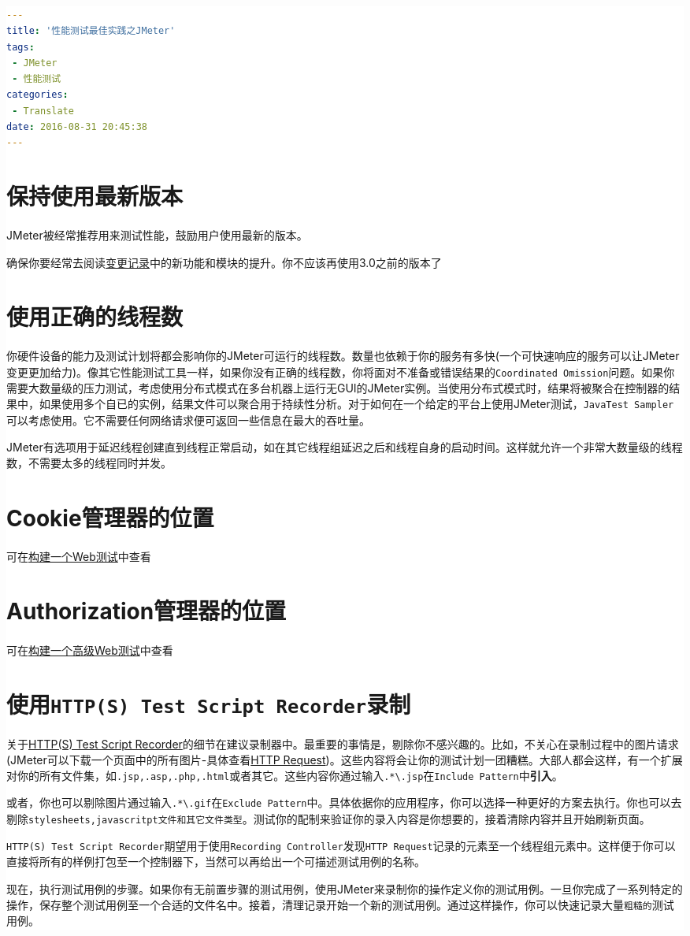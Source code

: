 ```yaml
---
title: '性能测试最佳实践之JMeter'
tags:
 - JMeter
 - 性能测试
categories:
 - Translate
date: 2016-08-31 20:45:38
---
```


# 保持使用最新版本
JMeter被经常推荐用来测试性能，鼓励用户使用最新的版本。

确保你要经常去阅读[变更记录](http://jmeter.apache.org/changes.html)中的新功能和模块的提升。你不应该再使用3.0之前的版本了

# 使用正确的线程数
你硬件设备的能力及测试计划将都会影响你的JMeter可运行的线程数。数量也依赖于你的服务有多快(一个可快速响应的服务可以让JMeter变更更加给力)。像其它性能测试工具一样，如果你没有正确的线程数，你将面对不准备或错误结果的`Coordinated Omission`问题。如果你需要大数量级的压力测试，考虑使用分布式模式在多台机器上运行无GUI的JMeter实例。当使用分布式模式时，结果将被聚合在控制器的结果中，如果使用多个自已的实例，结果文件可以聚合用于持续性分析。对于如何在一个给定的平台上使用JMeter测试，`JavaTest Sampler`可以考虑使用。它不需要任何网络请求便可返回一些信息在最大的吞吐量。

JMeter有选项用于延迟线程创建直到线程正常启动，如在其它线程组延迟之后和线程自身的启动时间。这样就允许一个非常大数量级的线程数，不需要太多的线程同时并发。



# Cookie管理器的位置
可在[构建一个Web测试](http://jmeter.apache.org/usermanual/build-web-test-plan.html#adding_cookie_support)中查看

# Authorization管理器的位置
可在[构建一个高级Web测试](http://jmeter.apache.org/usermanual/build-adv-web-test-plan.html#header_manager)中查看

# 使用`HTTP(S) Test Script Recorder`录制
关于[HTTP(S) Test Script Recorder](http://jmeter.apache.org/usermanual/component_reference.html)的细节在建议录制器中。最重要的事情是，剔除你不感兴趣的。比如，不关心在录制过程中的图片请求(JMeter可以下载一个页面中的所有图片-具体查看[HTTP Request](http://jmeter.apache.org/usermanual/component_reference.html#HTTP_Request))。这些内容将会让你的测试计划一团糟糕。大部人都会这样，有一个扩展对你的所有文件集，如`.jsp,.asp,.php,.html`或者其它。这些内容你通过输入`.*\.jsp`在`Include Pattern`中**引入**。

或者，你也可以剔除图片通过输入`.*\.gif`在`Exclude Pattern`中。具体依据你的应用程序，你可以选择一种更好的方案去执行。你也可以去剔除`stylesheets,javascritpt文件和其它文件类型`。测试你的配制来验证你的录入内容是你想要的，接着清除内容并且开始刷新页面。

`HTTP(S) Test Script Recorder`期望用于使用`Recording Controller`发现`HTTP Request`记录的元素至一个线程组元素中。这样便于你可以直接将所有的样例打包至一个控制器下，当然可以再给出一个可描述测试用例的名称。

现在，执行测试用例的步骤。如果你有无前置步骤的测试用例，使用JMeter来录制你的操作定义你的测试用例。一旦你完成了一系列特定的操作，保存整个测试用例至一个合适的文件名中。接着，清理记录开始一个新的测试用例。通过这样操作，你可以快速记录大量`粗糙的`测试用例。
